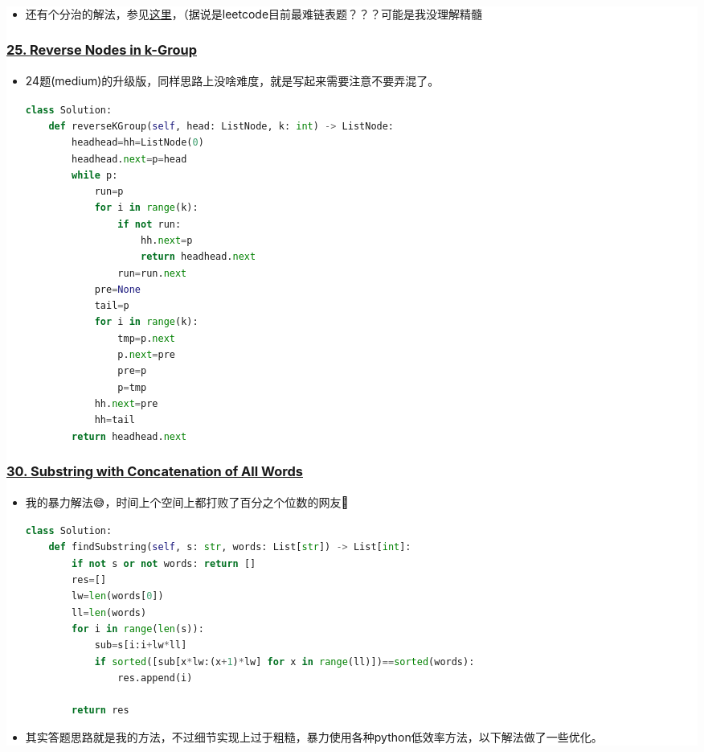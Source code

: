 - 还有个分治的解法，参见[这里](https://leetcode-cn.com/problems/merge-k-sorted-lists/solution/fen-zhi-gui-bing-pai-xu-by-fe-lucifer/)，（据说是leetcode目前最难链表题？？？可能是我没理解精髓

###  [25. Reverse Nodes in k-Group](https://leetcode-cn.com/problems/reverse-nodes-in-k-group/)

- 24题(medium)的升级版，同样思路上没啥难度，就是写起来需要注意不要弄混了。

  ```python
  class Solution:
      def reverseKGroup(self, head: ListNode, k: int) -> ListNode:
          headhead=hh=ListNode(0)
          headhead.next=p=head
          while p:
              run=p
              for i in range(k):
                  if not run:
                      hh.next=p
                      return headhead.next
                  run=run.next
              pre=None
              tail=p
              for i in range(k):
                  tmp=p.next
                  p.next=pre
                  pre=p
                  p=tmp
              hh.next=pre
              hh=tail
          return headhead.next
  ```

### [30. Substring with Concatenation of All Words](https://leetcode-cn.com/problems/substring-with-concatenation-of-all-words/)

- 我的暴力解法😅，时间上个空间上都打败了百分之个位数的网友🥴

  ```python
  class Solution:
      def findSubstring(self, s: str, words: List[str]) -> List[int]:
          if not s or not words: return []
          res=[]
          lw=len(words[0])
          ll=len(words)
          for i in range(len(s)):
              sub=s[i:i+lw*ll]
              if sorted([sub[x*lw:(x+1)*lw] for x in range(ll)])==sorted(words):
                  res.append(i)
  
          return res
  ```

- 其实答题思路就是我的方法，不过细节实现上过于粗糙，暴力使用各种python低效率方法，以下解法做了一些优化。
